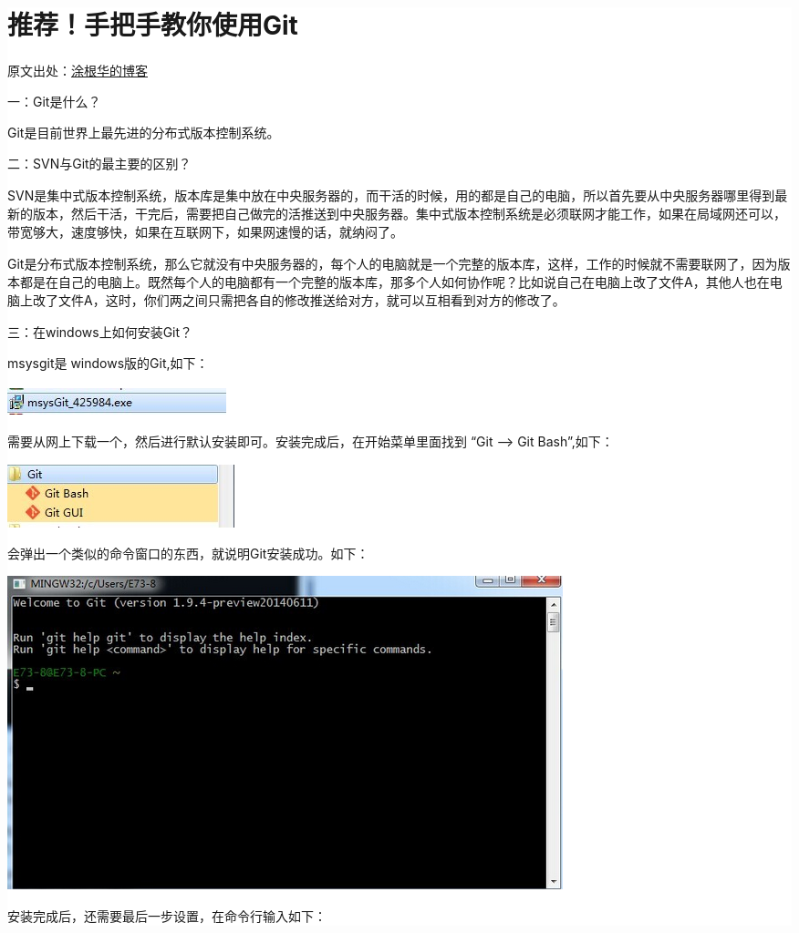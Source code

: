 # 推荐！手把手教你使用Git

原文出处：[涂根华的博客](http://www.cnblogs.com/tugenhua0707/p/4050072.html)   

一：Git是什么？

   Git是目前世界上最先进的分布式版本控制系统。

二：SVN与Git的最主要的区别？

   SVN是集中式版本控制系统，版本库是集中放在中央服务器的，而干活的时候，用的都是自己的电脑，所以首先要从中央服务器哪里得到最新的版本，然后干活，干完后，需要把自己做完的活推送到中央服务器。集中式版本控制系统是必须联网才能工作，如果在局域网还可以，带宽够大，速度够快，如果在互联网下，如果网速慢的话，就纳闷了。

   Git是分布式版本控制系统，那么它就没有中央服务器的，每个人的电脑就是一个完整的版本库，这样，工作的时候就不需要联网了，因为版本都是在自己的电脑上。既然每个人的电脑都有一个完整的版本库，那多个人如何协作呢？比如说自己在电脑上改了文件A，其他人也在电脑上改了文件A，这时，你们两之间只需把各自的修改推送给对方，就可以互相看到对方的修改了。

三：在windows上如何安装Git？

   msysgit是 windows版的Git,如下：

![](img/g01.png)

 需要从网上下载一个，然后进行默认安装即可。安装完成后，在开始菜单里面找到 “Git –> Git Bash”,如下：

![](img/g02.png)

会弹出一个类似的命令窗口的东西，就说明Git安装成功。如下：

![](img/g03.png)

安装完成后，还需要最后一步设置，在命令行输入如下：
